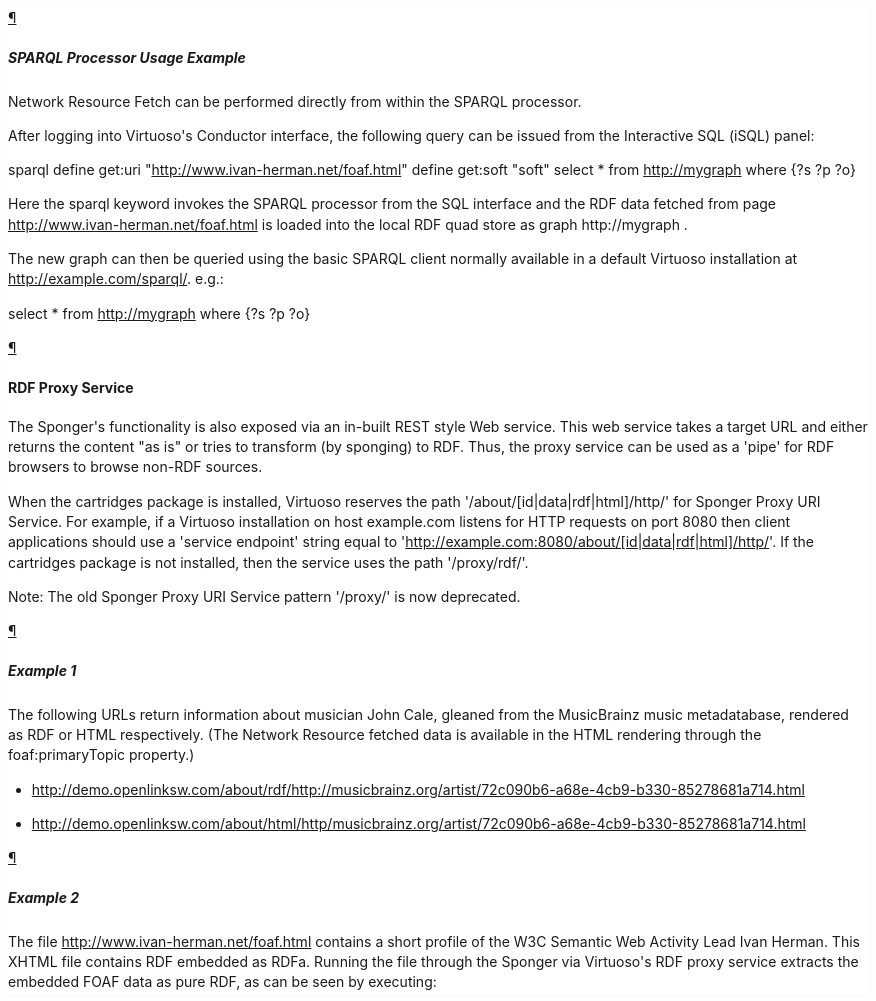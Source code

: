 
[¶](https://docs.openlinksw.com/virtuoso/virtuosospongerusage/#virtuosospongerusageprocessorex)

##### SPARQL Processor Usage Example

Network Resource Fetch can be performed directly from within the SPARQL processor.

After logging into Virtuoso's Conductor interface, the following query can be issued from the Interactive SQL (iSQL) panel:

sparql
define get:uri "http://www.ivan-herman.net/foaf.html"
define get:soft "soft"
select * from <http://mygraph> where {?s ?p ?o}

Here the sparql keyword invokes the SPARQL processor from the SQL interface and the RDF data fetched from page http://www.ivan-herman.net/foaf.html is loaded into the local RDF quad store as graph http://mygraph .

The new graph can then be queried using the basic SPARQL client normally available in a default Virtuoso installation at http://example.com/sparql/. e.g.:

select * from <http://mygraph> where {?s ?p ?o}

[¶](https://docs.openlinksw.com/virtuoso/virtuosospongerusage/#virtuosospongerusageproxy)

#### RDF Proxy Service

The Sponger's functionality is also exposed via an in-built REST style Web service. This web service takes a target URL and either returns the content "as is" or tries to transform (by sponging) to RDF. Thus, the proxy service can be used as a 'pipe' for RDF browsers to browse non-RDF sources.

When the cartridges package is installed, Virtuoso reserves the path '/about/[id|data|rdf|html]/http/' for Sponger Proxy URI Service. For example, if a Virtuoso installation on host example.com listens for HTTP requests on port 8080 then client applications should use a 'service endpoint' string equal to 'http://example.com:8080/about/[id|data|rdf|html]/http/'. If the cartridges package is not installed, then the service uses the path '/proxy/rdf/'.

Note: The old Sponger Proxy URI Service pattern '/proxy/' is now deprecated.

[¶](https://docs.openlinksw.com/virtuoso/virtuosospongerusage/#virtuosospongerusageproxyex1)

##### Example 1

The following URLs return information about musician John Cale, gleaned from the MusicBrainz music metadatabase, rendered as RDF or HTML respectively. (The Network Resource fetched data is available in the HTML rendering through the foaf:primaryTopic property.)

- http://demo.openlinksw.com/about/rdf/http://musicbrainz.org/artist/72c090b6-a68e-4cb9-b330-85278681a714.html
    
- http://demo.openlinksw.com/about/html/http/musicbrainz.org/artist/72c090b6-a68e-4cb9-b330-85278681a714.html
    

[¶](https://docs.openlinksw.com/virtuoso/virtuosospongerusage/#virtuosospongerusageproxyex2)

##### Example 2

The file http://www.ivan-herman.net/foaf.html contains a short profile of the W3C Semantic Web Activity Lead Ivan Herman. This XHTML file contains RDF embedded as RDFa. Running the file through the Sponger via Virtuoso's RDF proxy service extracts the embedded FOAF data as pure RDF, as can be seen by executing:
